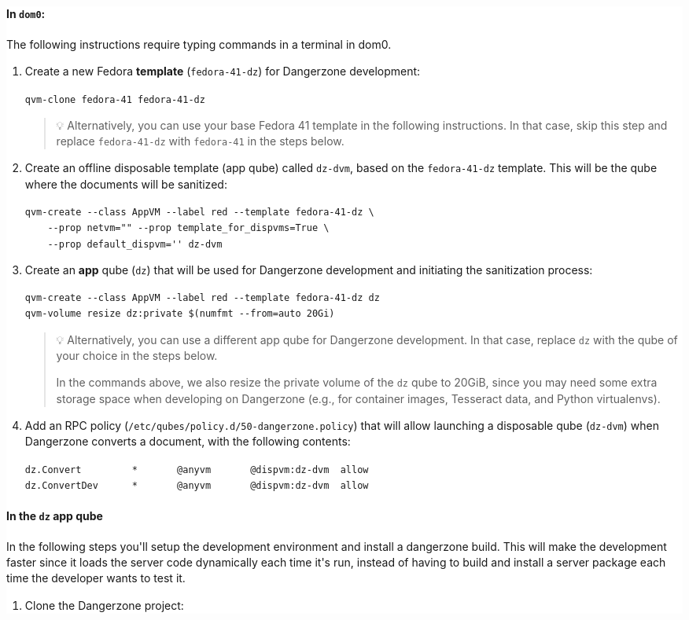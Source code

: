 #### In `dom0`:

The following instructions require typing commands in a terminal in dom0.

1. Create a new Fedora **template** (`fedora-41-dz`) for Dangerzone development:

   ```
   qvm-clone fedora-41 fedora-41-dz
   ```

   > :bulb: Alternatively, you can use your base Fedora 41 template in the
   > following instructions. In that case, skip this step and replace
   > `fedora-41-dz` with `fedora-41` in the steps below.

2. Create an offline disposable template (app qube) called `dz-dvm`, based on the `fedora-41-dz`
   template. This will be the qube where the documents will be sanitized:

   ```
   qvm-create --class AppVM --label red --template fedora-41-dz \
       --prop netvm="" --prop template_for_dispvms=True \
       --prop default_dispvm='' dz-dvm
   ```

3. Create an **app** qube (`dz`) that will be used for Dangerzone development
   and initiating the sanitization process:

   ```
   qvm-create --class AppVM --label red --template fedora-41-dz dz
   qvm-volume resize dz:private $(numfmt --from=auto 20Gi)
   ```

   > :bulb: Alternatively, you can use a different app qube for Dangerzone
   > development. In that case, replace `dz` with the qube of your choice in the
   > steps below.
   >
   > In the commands above, we also resize the private volume of the `dz` qube
   > to 20GiB, since you may need some extra storage space when developing on
   > Dangerzone (e.g., for container images, Tesseract data, and Python
   > virtualenvs).

4. Add an RPC policy (`/etc/qubes/policy.d/50-dangerzone.policy`) that will
   allow launching a disposable qube (`dz-dvm`) when Dangerzone converts a
   document, with the following contents:

   ```
   dz.Convert         *       @anyvm       @dispvm:dz-dvm  allow
   dz.ConvertDev      *       @anyvm       @dispvm:dz-dvm  allow
   ```

#### In the `dz` app qube

In the following steps you'll setup the development environment and
install a dangerzone build. This will make the development faster since it
loads the server code dynamically each time it's run, instead of having
to build and install a server package each time the developer wants to
test it.

1. Clone the Dangerzone project:
